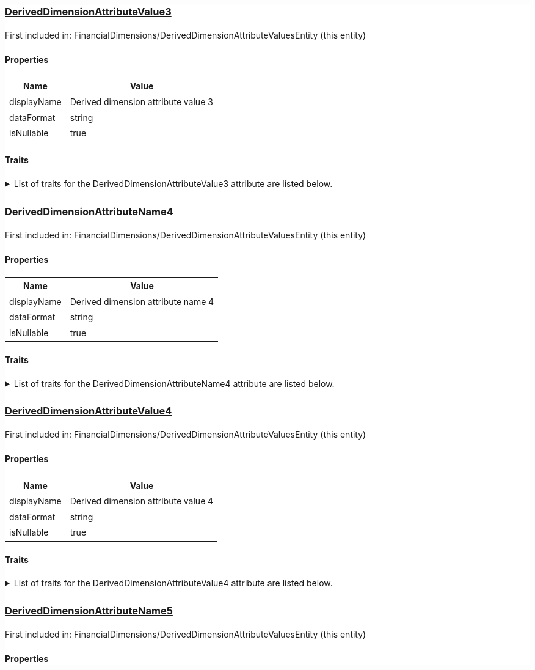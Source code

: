 ### <a href=#DerivedDimensionAttributeValue3 name="DerivedDimensionAttributeValue3">DerivedDimensionAttributeValue3</a>

First included in: FinancialDimensions/DerivedDimensionAttributeValuesEntity (this entity)  

#### Properties

<table><tr><th>Name</th><th>Value</th></tr><tr><td>displayName</td><td>Derived dimension attribute value 3</td></tr><tr><td>dataFormat</td><td>string</td></tr><tr><td>isNullable</td><td>true</td></tr></table>

#### Traits

<details><summary>List of traits for the DerivedDimensionAttributeValue3 attribute are listed below.</summary></details>

### <a href=#DerivedDimensionAttributeName4 name="DerivedDimensionAttributeName4">DerivedDimensionAttributeName4</a>

First included in: FinancialDimensions/DerivedDimensionAttributeValuesEntity (this entity)  

#### Properties

<table><tr><th>Name</th><th>Value</th></tr><tr><td>displayName</td><td>Derived dimension attribute name 4</td></tr><tr><td>dataFormat</td><td>string</td></tr><tr><td>isNullable</td><td>true</td></tr></table>

#### Traits

<details><summary>List of traits for the DerivedDimensionAttributeName4 attribute are listed below.</summary></details>

### <a href=#DerivedDimensionAttributeValue4 name="DerivedDimensionAttributeValue4">DerivedDimensionAttributeValue4</a>

First included in: FinancialDimensions/DerivedDimensionAttributeValuesEntity (this entity)  

#### Properties

<table><tr><th>Name</th><th>Value</th></tr><tr><td>displayName</td><td>Derived dimension attribute value 4</td></tr><tr><td>dataFormat</td><td>string</td></tr><tr><td>isNullable</td><td>true</td></tr></table>

#### Traits

<details><summary>List of traits for the DerivedDimensionAttributeValue4 attribute are listed below.</summary></details>

### <a href=#DerivedDimensionAttributeName5 name="DerivedDimensionAttributeName5">DerivedDimensionAttributeName5</a>

First included in: FinancialDimensions/DerivedDimensionAttributeValuesEntity (this entity)  

#### Properties
